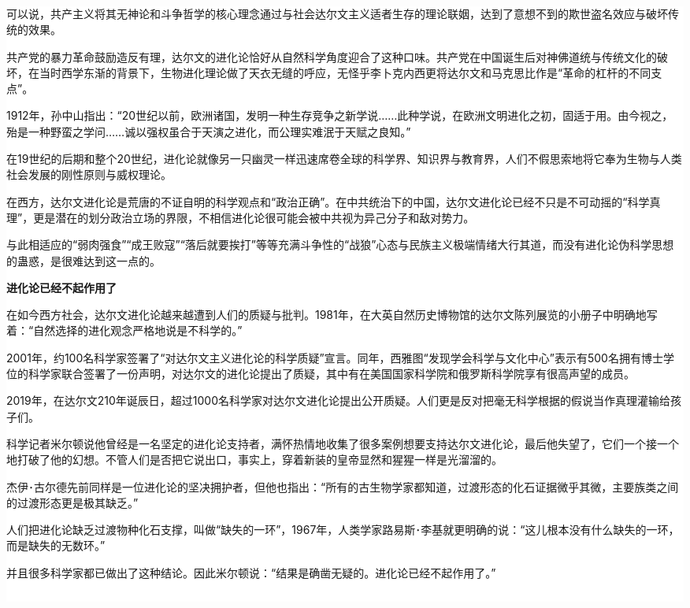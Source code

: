   可以说，共产主义将其无神论和斗争哲学的核心理念通过与社会达尔文主义适者生存的理论联姻，达到了意想不到的欺世盗名效应与破坏传统的效果。
 </p>
 <p>
  共产党的暴力革命鼓励造反有理，达尔文的进化论恰好从自然科学角度迎合了这种口味。共产党在中国诞生后对神佛道统与传统文化的破坏，在当时西学东渐的背景下，生物进化理论做了天衣无缝的呼应，无怪乎李卜克内西更将达尔文和马克思比作是“革命的杠杆的不同支点”。
 </p>
 <p>
  1912年，孙中山指出：“20世纪以前，欧洲诸国，发明一种生存竞争之新学说……此种学说，在欧洲文明进化之初，固适于用。由今视之，殆是一种野蛮之学问……诚以强权虽合于天演之进化，而公理实难泯于天赋之良知。”
 </p>
 <p>
  在19世纪的后期和整个20世纪，进化论就像另一只幽灵一样迅速席卷全球的科学界、知识界与教育界，人们不假思索地将它奉为生物与人类社会发展的刚性原则与威权理论。
 </p>
 <p>
  在西方，达尔文进化论是荒唐的不证自明的科学观点和“政治正确”。在中共统治下的中国，达尔文进化论已经不只是不可动摇的“科学真理”，更是潜在的划分政治立场的界限，不相信进化论很可能会被中共视为异己分子和敌对势力。
 </p>
 <p>
  与此相适应的“弱肉强食”“成王败寇”“落后就要挨打”等等充满斗争性的“战狼”心态与民族主义极端情绪大行其道，而没有进化论伪科学思想的蛊惑，是很难达到这一点的。
 </p>
 <p>
  <strong>
   进化论已经不起作用了
  </strong>
 </p>
 <p>
  在如今西方社会，达尔文进化论越来越遭到人们的质疑与批判。1981年，在大英自然历史博物馆的达尔文陈列展览的小册子中明确地写着：“自然选择的进化观念严格地说是不科学的。”
 </p>
 <p>
  2001年，约100名科学家签署了“对达尔文主义进化论的科学质疑”宣言。同年，西雅图“发现学会科学与文化中心”表示有500名拥有博士学位的科学家联合签署了一份声明，对达尔文的进化论提出了质疑，其中有在美国国家科学院和俄罗斯科学院享有很高声望的成员。
 </p>
 <p>
  2019年，在达尔文210年诞辰日，超过1000名科学家对达尔文进化论提出公开质疑。人们更是反对把毫无科学根据的假说当作真理灌输给孩子们。
 </p>
 <p>
  科学记者米尔顿说他曾经是一名坚定的进化论支持者，满怀热情地收集了很多案例想要支持达尔文进化论，最后他失望了，它们一个接一个地打破了他的幻想。不管人们是否把它说出口，事实上，穿着新装的皇帝显然和猩猩一样是光溜溜的。
 </p>
 <p>
  杰伊･古尔德先前同样是一位进化论的坚决拥护者，但他也指出：“所有的古生物学家都知道，过渡形态的化石证据微乎其微，主要族类之间的过渡形态更是极其缺乏。”
 </p>
 <p>
  人们把进化论缺乏过渡物种化石支撑，叫做“缺失的一环”，1967年，人类学家路易斯･李基就更明确的说：“这儿根本没有什么缺失的一环，而是缺失的无数环。”
 </p>
 <p>
  并且很多科学家都已做出了这种结论。因此米尔顿说：“结果是确凿无疑的。进化论已经不起作用了。”
  <center>
   <div>
    <div id="txt-mid2-t22-2017" style="display: block;  max-height: 351px;  overflow: hidden;">
     <div id="SC-21xxx">
     </div>
     <ins class="adsbygoogle" data-ad-client="ca-pub-1276641434651360" data-ad-format="auto" data-ad-slot="4301710469" data-full-width-responsive="true" style="display:block">
     </ins>
    </div>
   </div>
  </center>
  <div style="padding-top:12px;">
  </div>
 </p>
</div>
